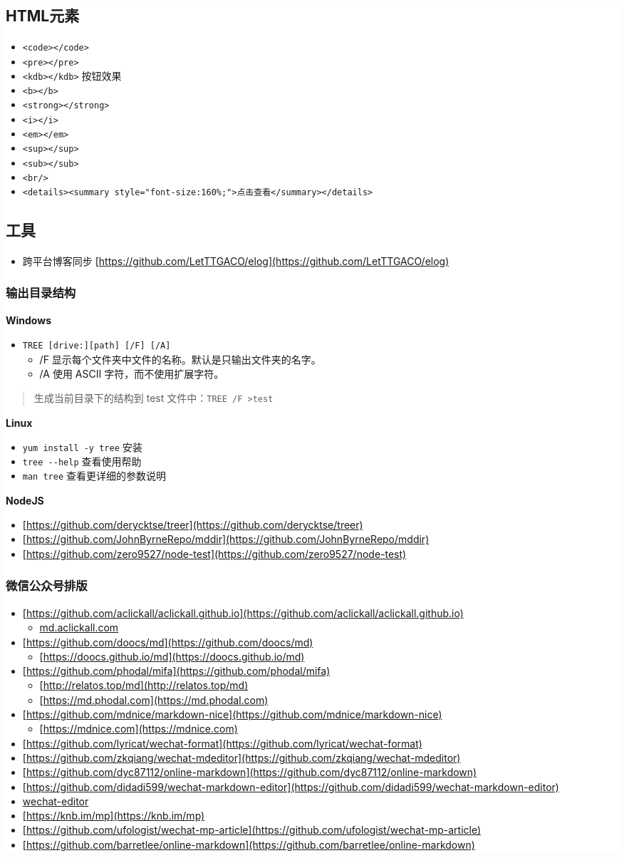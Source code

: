 
## HTML元素

- `<code></code>`
- `<pre></pre>`
- `<kdb></kdb>` 按钮效果
- `<b></b>`
- `<strong></strong>`
- `<i></i>`
- `<em></em>`
- `<sup></sup>`
- `<sub></sub>`
- `<br/>`
- `<details><summary style="font-size:160%;">点击查看</summary></details>`


## 工具

* 跨平台博客同步 [https://github.com/LetTTGACO/elog](https://github.com/LetTTGACO/elog)



### 输出目录结构


**Windows**

- `TREE [drive:][path] [/F] [/A]`
     - /F   显示每个文件夹中文件的名称。默认是只输出文件夹的名字。
     - /A   使用 ASCII 字符，而不使用扩展字符。

> 生成当前目录下的结构到 test 文件中：`TREE /F >test`


**Linux**

- `yum install -y tree` 安装
- `tree --help` 查看使用帮助
- `man tree` 查看更详细的参数说明


**NodeJS**

* [https://github.com/derycktse/treer](https://github.com/derycktse/treer)
* [https://github.com/JohnByrneRepo/mddir](https://github.com/JohnByrneRepo/mddir)
* [https://github.com/zero9527/node-test](https://github.com/zero9527/node-test)



### 微信公众号排版

* [https://github.com/aclickall/aclickall.github.io](https://github.com/aclickall/aclickall.github.io)
    * [md.aclickall.com](https://md.aclickall.com)
* [https://github.com/doocs/md](https://github.com/doocs/md)
    * [https://doocs.github.io/md](https://doocs.github.io/md)
* [https://github.com/phodal/mifa](https://github.com/phodal/mifa)
    * [http://relatos.top/md](http://relatos.top/md)
    * [https://md.phodal.com](https://md.phodal.com)
* [https://github.com/mdnice/markdown-nice](https://github.com/mdnice/markdown-nice)
    * [https://mdnice.com](https://mdnice.com)
* [https://github.com/lyricat/wechat-format](https://github.com/lyricat/wechat-format)
* [https://github.com/zkqiang/wechat-mdeditor](https://github.com/zkqiang/wechat-mdeditor)
* [https://github.com/dyc87112/online-markdown](https://github.com/dyc87112/online-markdown)
* [https://github.com/didadi599/wechat-markdown-editor](https://github.com/didadi599/wechat-markdown-editor)
* [wechat-editor](https://so-easy.cc/wechat-editor)
* [https://knb.im/mp](https://knb.im/mp)
* [https://github.com/ufologist/wechat-mp-article](https://github.com/ufologist/wechat-mp-article)
* [https://github.com/barretlee/online-markdown](https://github.com/barretlee/online-markdown)